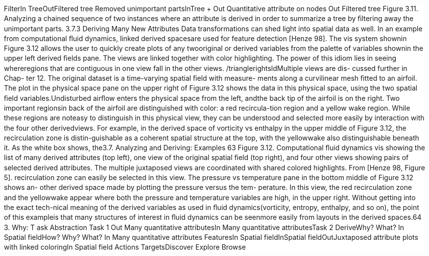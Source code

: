 FilterIn
TreeOutFiltered tree
Removed 
unimportant partsInTree
+
Out  Quantitative 
attribute on nodes Out  Filtered tree
Figure 3.11. Analyzing a chained sequence of two instances where an attribute is derived in order to summarize a
tree by ﬁltering away the unimportant parts.
3.7.3 Deriving Many New Attributes
Data transformations can shed light into spatial data as well. In an
example from computational ﬂuid dynamics, linked derived spacesare used for feature detection [Henze 98]. The vis system shownin Figure 3.12 allows the user to quickly create plots of any twooriginal or derived variables from the palette of variables shownin the upper left derived ﬁelds pane. The views are linked together
with color highlighting. The power of this idiom lies in seeing whereregions that are contiguous in one view fall in the other views.
/trianglerightsldMultiple views are dis-
cussed further in Chap-
ter 12.
The original dataset is a time-varying spatial ﬁeld with measure-
ments along a curvilinear mesh ﬁtted to an airfoil. The plot in the
physical space pane on the upper right of Figure 3.12 shows the
data in this physical space, using the two spatial ﬁeld variables.Undisturbed airﬂow enters the physical space from the left, andthe back tip of the airfoil is on the right. Two important regionsin back of the airfoil are distinguished with color: a red recircula-tion region and a yellow wake region. While these regions are noteasy to distinguish in this physical view, they can be understood
and selected more easily by interaction with the four other derivedviews. For example, in the derived space of vorticity vs enthalpy in
the upper middle of Figure 3.12, the recirculation zone is distin-guishable as a coherent spatial structure at the top, with the yellowwake also distinguishable beneath it. As the white box shows, the3.7. Analyzing and Deriving: Examples 63
Figure 3.12. Computational ﬂuid dynamics vis showing the list of many derived attributes (top left), one view of
the original spatial ﬁeld (top right), and four other views showing pairs of selected derived attributes. The multiple
juxtaposed views are coordinated with shared colored highlights. From [Henze 98, Figure 5].
recirculation zone can easily be selected in this view. The pressure
vs temperature pane in the bottom middle of Figure 3.12 shows an-
other derived space made by plotting the pressure versus the tem-
perature. In this view, the red recirculation zone and the yellowwake appear where both the pressure and temperature variables
are high, in the upper right. Without getting into the exact tech-nical meaning of the derived variables as used in ﬂuid dynamics(vorticity, entropy, enthalpy, and so on), the point of this exampleis that many structures of interest in ﬂuid dynamics can be seenmore easily from layouts in the derived spaces.64 3. Why: T ask Abstraction
Task 1
Out
Many quantitative 
attributesIn
Many quantitative 
attributesTask 2
DeriveWhy? What?
In Spatial fieldHow? Why? What?
In Many quantitative 
attributes
FeaturesIn Spatial fieldInSpatial fieldOutJuxtaposed attribute plots with 
linked coloringIn
Spatial field
Actions
TargetsDiscover
Explore
Browse